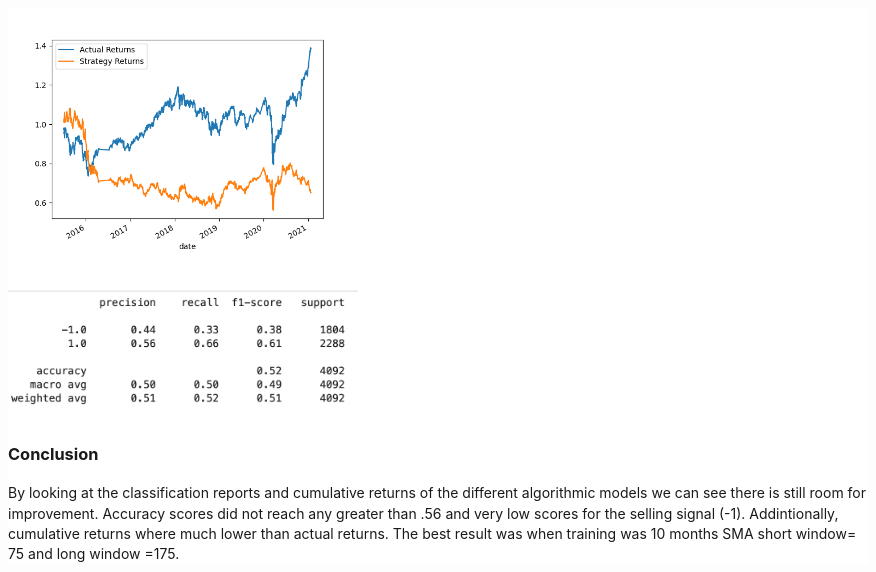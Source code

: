 <img src="./Resources/cumulative_return_plot_logistic.png" width="350" title="hover text"><br>

<img src="./Resources/class_report_logistic.png" width="350" title="hover text"><br>

### Conclusion
By looking at the classification reports and cumulative returns of the different algorithmic models we can see there is still room for improvement. Accuracy scores did not reach any greater than .56 and very low scores for the selling signal (-1). Addintionally, cumulative returns where much lower than actual returns. The best result was when training was 10 months SMA short window= 75 and long window =175.
